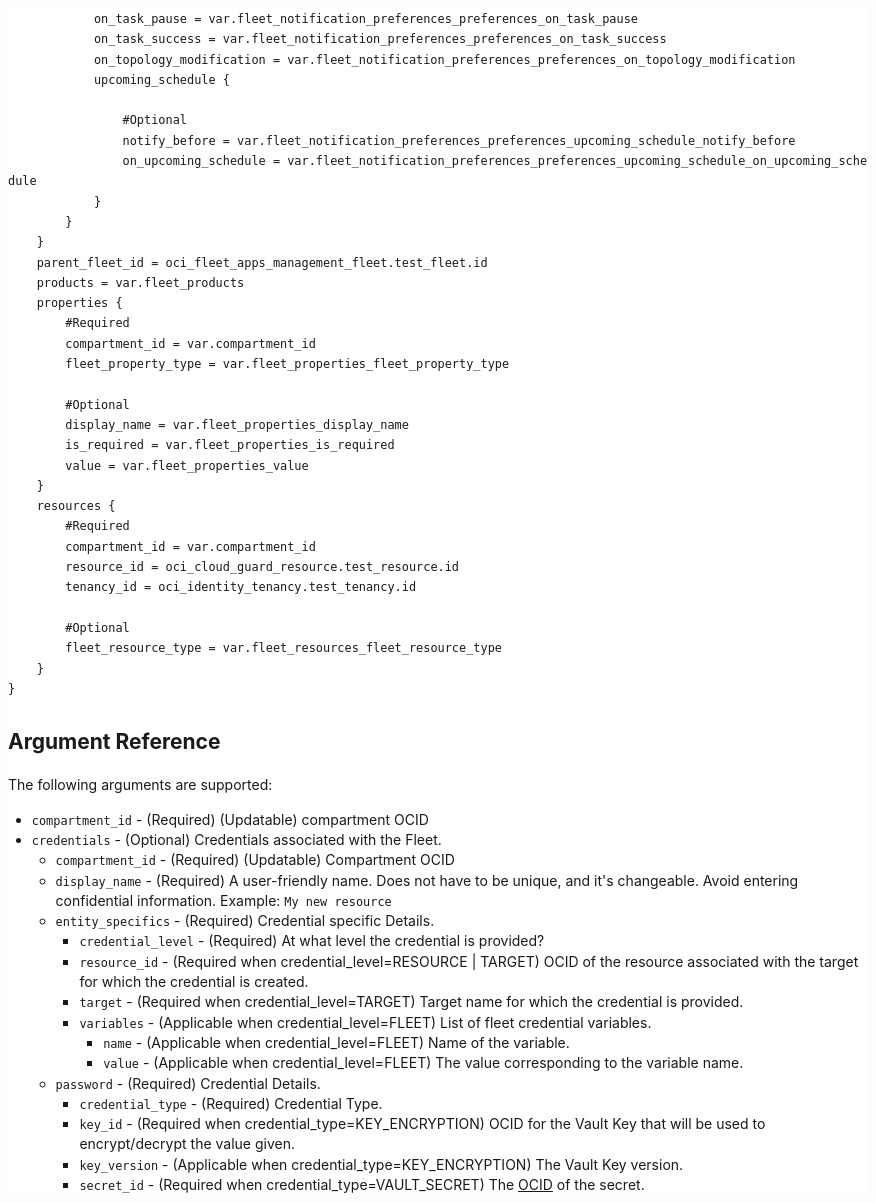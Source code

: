 ```hcl
			on_task_pause = var.fleet_notification_preferences_preferences_on_task_pause
			on_task_success = var.fleet_notification_preferences_preferences_on_task_success
			on_topology_modification = var.fleet_notification_preferences_preferences_on_topology_modification
			upcoming_schedule {

				#Optional
				notify_before = var.fleet_notification_preferences_preferences_upcoming_schedule_notify_before
				on_upcoming_schedule = var.fleet_notification_preferences_preferences_upcoming_schedule_on_upcoming_schedule
			}
		}
	}
	parent_fleet_id = oci_fleet_apps_management_fleet.test_fleet.id
	products = var.fleet_products
	properties {
		#Required
		compartment_id = var.compartment_id
		fleet_property_type = var.fleet_properties_fleet_property_type

		#Optional
		display_name = var.fleet_properties_display_name
		is_required = var.fleet_properties_is_required
		value = var.fleet_properties_value
	}
	resources {
		#Required
		compartment_id = var.compartment_id
		resource_id = oci_cloud_guard_resource.test_resource.id
		tenancy_id = oci_identity_tenancy.test_tenancy.id

		#Optional
		fleet_resource_type = var.fleet_resources_fleet_resource_type
	}
}
```

## Argument Reference

The following arguments are supported:

* `compartment_id` - (Required) (Updatable) compartment OCID
* `credentials` - (Optional) Credentials associated with the Fleet.
	* `compartment_id` - (Required) (Updatable) Compartment OCID
	* `display_name` - (Required) A user-friendly name. Does not have to be unique, and it's changeable. Avoid entering confidential information.  Example: `My new resource` 
	* `entity_specifics` - (Required) Credential specific Details.
		* `credential_level` - (Required) At what level the credential is provided?
		* `resource_id` - (Required when credential_level=RESOURCE | TARGET) OCID of the resource associated with the target for which the credential is created.
		* `target` - (Required when credential_level=TARGET) Target name for which the credential is provided.
		* `variables` - (Applicable when credential_level=FLEET) List of fleet credential variables.
			* `name` - (Applicable when credential_level=FLEET) Name of the variable.
			* `value` - (Applicable when credential_level=FLEET) The value corresponding to the variable name.
	* `password` - (Required) Credential Details.
		* `credential_type` - (Required) Credential Type.
		* `key_id` - (Required when credential_type=KEY_ENCRYPTION) OCID for the Vault Key that will be used to encrypt/decrypt the value given.
		* `key_version` - (Applicable when credential_type=KEY_ENCRYPTION) The Vault Key version.
		* `secret_id` - (Required when credential_type=VAULT_SECRET) The [OCID](https://docs.cloud.oracle.com/iaas/Content/General/Concepts/identifiers.htm) of the secret.